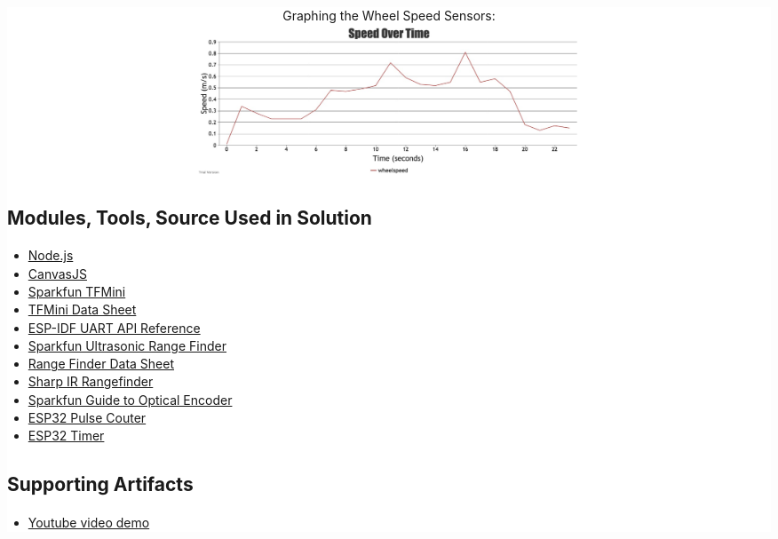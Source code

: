 <center> Graphing the Wheel Speed Sensors:</center>
<center><img src="./Images/wheelspeed.jpeg" width="50%" /></center>





## Modules, Tools, Source Used in Solution

- [Node.js](https://nodejs.org/en/)
- [CanvasJS](https://canvasjs.com/)
- [Sparkfun TFMini](https://www.sparkfun.com/products/14588)
- [TFMini Data Sheet](https://cdn.sparkfun.com/assets/5/e/4/7/b/benewake-tfmini-datasheet.pdf)
- [ESP-IDF UART API Reference](https://esp-idf.readthedocs.io/en/latest/api-reference/peripherals/uart.html)
- [Sparkfun Ultrasonic Range Finder](https://www.sparkfun.com/products/13959)
- [Range Finder Data Sheet](https://cdn.sparkfun.com/assets/b/3/0/b/a/DGCH-RED_datasheet.pdf)
- [Sharp IR Rangefinder](https://www.sparkfun.com/datasheets/Sensors/Infrared/gp2y0a02yk_e.pdf)
- [Sparkfun Guide to Optical Encoder](https://learn.sparkfun.com/tutorials/qrd1114-optical-detector-hookup-guide#example-circuit)
- [ESP32 Pulse Couter](https://esp-idf.readthedocs.io/en/latest/api-reference/peripherals/pcnt.html)
- [ESP32 Timer](https://esp-idf.readthedocs.io/en/latest/api-reference/peripherals/timer.html)


## Supporting Artifacts

- [Youtube video demo](https://www.youtube.com/watch?v=GEThrfZNo5A)
